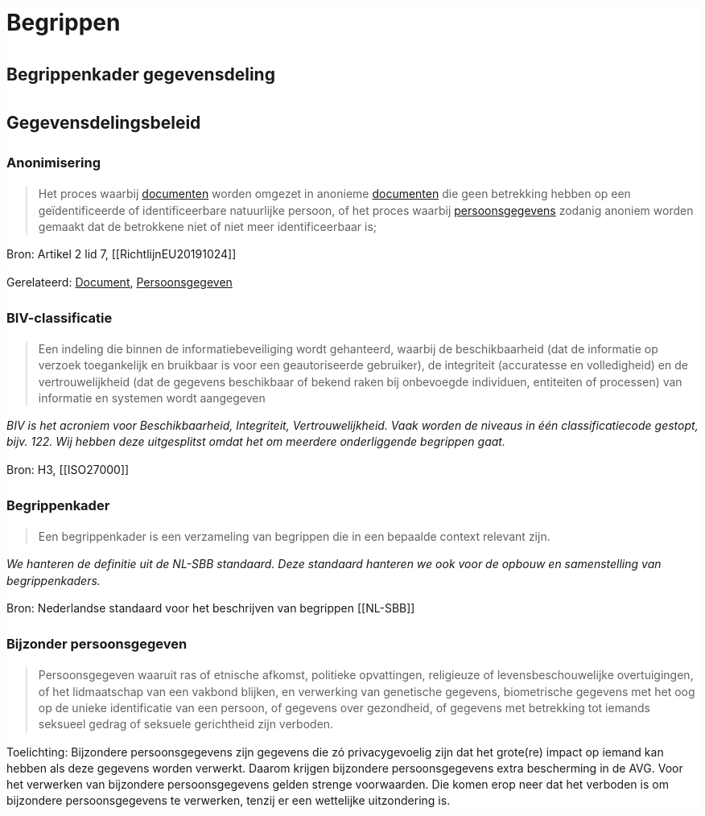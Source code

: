 # Begrippen

## Begrippenkader gegevensdeling

## Gegevensdelingsbeleid

### Anonimisering

> Het proces waarbij [documenten](#document) worden omgezet in anonieme [documenten](#document) die geen betrekking hebben op een geïdentificeerde of identificeerbare natuurlijke persoon, of het proces waarbij [persoonsgegevens](#persoonsgegeven) zodanig anoniem worden gemaakt dat de betrokkene niet of niet meer identificeerbaar is;

Bron: Artikel 2 lid 7, [[RichtlijnEU20191024]]

Gerelateerd: [Document](#document), [Persoonsgegeven](#persoonsgegeven)

### BIV-classificatie

> Een indeling die binnen de informatiebeveiliging wordt gehanteerd, waarbij de beschikbaarheid (dat de informatie op verzoek toegankelijk en bruikbaar is voor een geautoriseerde gebruiker), de integriteit (accuratesse en volledigheid) en de vertrouwelijkheid (dat de gegevens beschikbaar of bekend raken bij onbevoegde individuen, entiteiten of processen) van informatie en systemen wordt aangegeven

*BIV is het acroniem voor Beschikbaarheid, Integriteit, Vertrouwelijkheid. Vaak worden de niveaus in één classificatiecode gestopt, bijv. 122. Wij hebben deze uitgesplitst omdat het om meerdere onderliggende begrippen gaat.*

Bron: H3, [[ISO27000]]

### Begrippenkader

> Een begrippenkader is een verzameling van begrippen die in een bepaalde context relevant zijn.

*We hanteren de definitie uit de NL-SBB standaard. Deze standaard hanteren we ook voor de opbouw en samenstelling van begrippenkaders.*

Bron: Nederlandse standaard voor het beschrijven van begrippen [[NL-SBB]]

### Bijzonder persoonsgegeven

> Persoonsgegeven waaruit ras of etnische afkomst, politieke opvattingen, religieuze of levensbeschouwelijke overtuigingen, of het lidmaatschap van een vakbond blijken, en verwerking van genetische gegevens, biometrische gegevens met het oog op de unieke identificatie van een persoon, of gegevens over gezondheid, of gegevens met betrekking tot iemands seksueel gedrag of seksuele gerichtheid zijn verboden.

Toelichting: Bijzondere persoonsgegevens zijn gegevens die zó privacygevoelig zijn dat het grote(re) impact op iemand kan hebben als deze gegevens worden verwerkt. Daarom krijgen bijzondere persoonsgegevens extra bescherming in de AVG. Voor het verwerken van bijzondere persoonsgegevens gelden strenge voorwaarden. Die komen erop neer dat het verboden is om bijzondere persoonsgegevens te verwerken, tenzij er een wettelijke uitzondering is.
